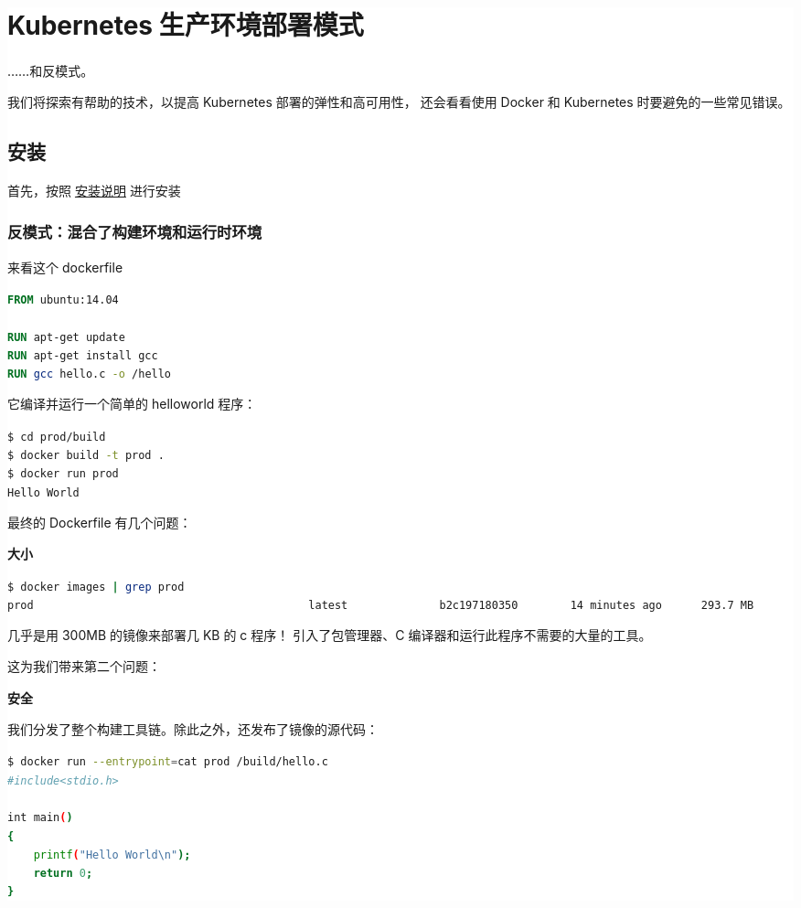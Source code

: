 # Kubernetes 生产环境部署模式

……和反模式。

我们将探索有帮助的技术，以提高 Kubernetes 部署的弹性和高可用性，
还会看看使用 Docker 和 Kubernetes 时要避免的一些常见错误。

## 安装

首先，按照 [安装说明](README.md#installation) 进行安装

### 反模式：混合了构建环境和运行时环境

来看这个 dockerfile

```Dockerfile
FROM ubuntu:14.04

RUN apt-get update
RUN apt-get install gcc
RUN gcc hello.c -o /hello
```

它编译并运行一个简单的 helloworld 程序：

```bash
$ cd prod/build
$ docker build -t prod .
$ docker run prod
Hello World
```

最终的 Dockerfile 有几个问题：

**大小**

```bash
$ docker images | grep prod
prod                                          latest              b2c197180350        14 minutes ago      293.7 MB
```

几乎是用 300MB 的镜像来部署几 KB 的 c 程序！
引入了包管理器、C 编译器和运行此程序不需要的大量的工具。


这为我们带来第二个问题：

**安全**

我们分发了整个构建工具链。除此之外，还发布了镜像的源代码：

```bash
$ docker run --entrypoint=cat prod /build/hello.c
#include<stdio.h>

int main()
{
    printf("Hello World\n");
    return 0;
}
```
